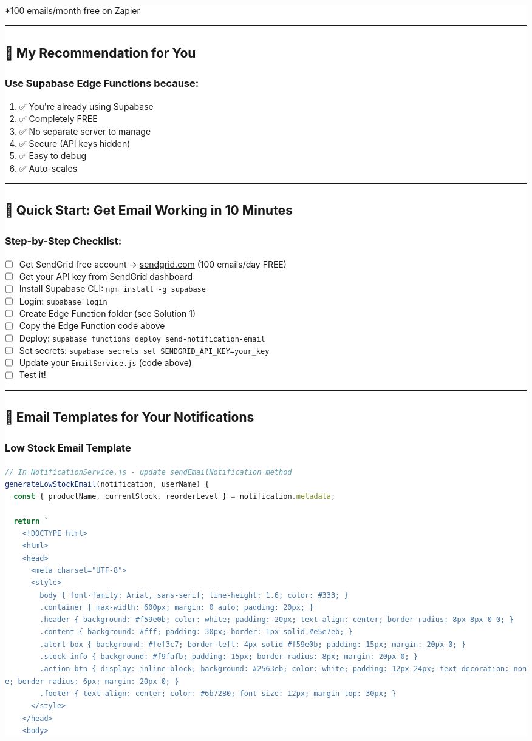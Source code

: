 \*100 emails/month free on Zapier

---

## 🎯 My Recommendation for You

### Use **Supabase Edge Functions** because:

1. ✅ You're already using Supabase
2. ✅ Completely FREE
3. ✅ No separate server to manage
4. ✅ Secure (API keys hidden)
5. ✅ Easy to debug
6. ✅ Auto-scales

---

## 🚀 Quick Start: Get Email Working in 10 Minutes

### Step-by-Step Checklist:

- [ ] Get SendGrid free account → [sendgrid.com](https://sendgrid.com) (100 emails/day FREE)
- [ ] Get your API key from SendGrid dashboard
- [ ] Install Supabase CLI: `npm install -g supabase`
- [ ] Login: `supabase login`
- [ ] Create Edge Function folder (see Solution 1)
- [ ] Copy the Edge Function code above
- [ ] Deploy: `supabase functions deploy send-notification-email`
- [ ] Set secrets: `supabase secrets set SENDGRID_API_KEY=your_key`
- [ ] Update your `EmailService.js` (code above)
- [ ] Test it!

---

## 📧 Email Templates for Your Notifications

### Low Stock Email Template

```javascript
// In NotificationService.js - update sendEmailNotification method
generateLowStockEmail(notification, userName) {
  const { productName, currentStock, reorderLevel } = notification.metadata;

  return `
    <!DOCTYPE html>
    <html>
    <head>
      <meta charset="UTF-8">
      <style>
        body { font-family: Arial, sans-serif; line-height: 1.6; color: #333; }
        .container { max-width: 600px; margin: 0 auto; padding: 20px; }
        .header { background: #f59e0b; color: white; padding: 20px; text-align: center; border-radius: 8px 8px 0 0; }
        .content { background: #fff; padding: 30px; border: 1px solid #e5e7eb; }
        .alert-box { background: #fef3c7; border-left: 4px solid #f59e0b; padding: 15px; margin: 20px 0; }
        .stock-info { background: #f9fafb; padding: 15px; border-radius: 8px; margin: 20px 0; }
        .action-btn { display: inline-block; background: #2563eb; color: white; padding: 12px 24px; text-decoration: none; border-radius: 6px; margin: 20px 0; }
        .footer { text-align: center; color: #6b7280; font-size: 12px; margin-top: 30px; }
      </style>
    </head>
    <body>
```